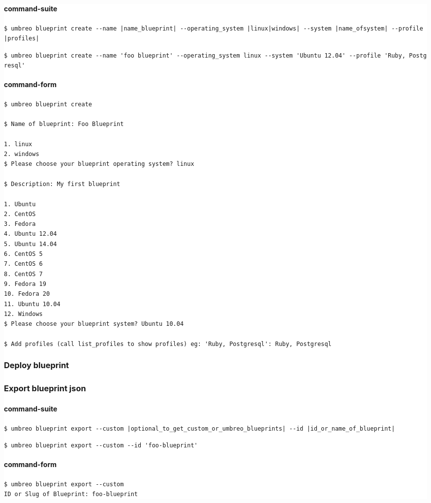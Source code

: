 #### command-suite
```console
$ umbreo blueprint create --name |name_blueprint| --operating_system |linux|windows| --system |name_ofsystem| --profile |profiles|
```
```console
$ umbreo blueprint create --name 'foo blueprint' --operating_system linux --system 'Ubuntu 12.04' --profile 'Ruby, Postgresql'
```

#### command-form
```console
$ umbreo blueprint create

$ Name of blueprint: Foo Blueprint

1. linux
2. windows
$ Please choose your blueprint operating system? linux

$ Description: My first blueprint

1. Ubuntu
2. CentOS
3. Fedora
4. Ubuntu 12.04
5. Ubuntu 14.04
6. CentOS 5
7. CentOS 6
8. CentOS 7
9. Fedora 19
10. Fedora 20
11. Ubuntu 10.04
12. Windows
$ Please choose your blueprint system? Ubuntu 10.04

$ Add profiles (call list_profiles to show profiles) eg: 'Ruby, Postgresql': Ruby, Postgresql
```

### Deploy blueprint

### Export blueprint json

#### command-suite
```console
$ umbreo blueprint export --custom |optional_to_get_custom_or_umbreo_blueprints| --id |id_or_name_of_blueprint|
```
```console
$ umbreo blueprint export --custom --id 'foo-blueprint'
```

#### command-form
```console
$ umbreo blueprint export --custom
ID or Slug of Blueprint: foo-blueprint
```
